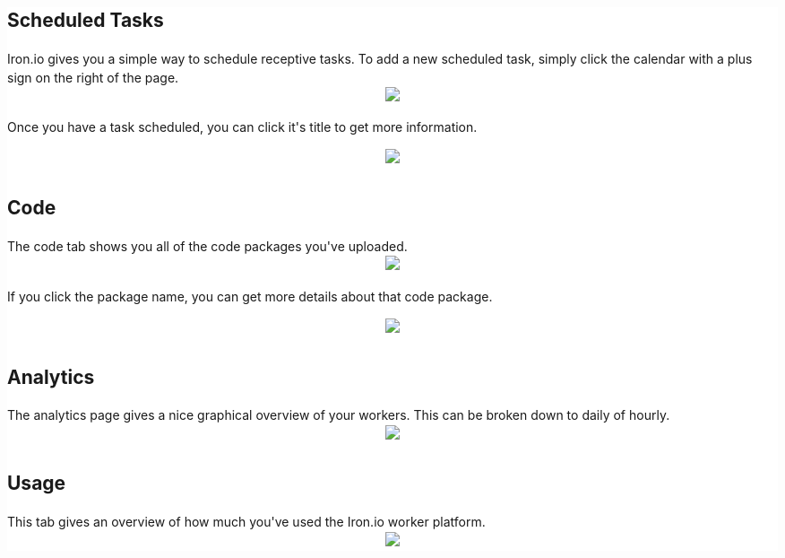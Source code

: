 <h2 id="schedule">Scheduled Tasks</h2>
Iron.io gives you a simple way to schedule receptive tasks. To add a new scheduled task, simply click the calendar with a plus sign on the right of the page.
<center>
<img src='https://raw.githubusercontent.com/iron-io/docs/gh-pages/jpkImages/hudWalkthrough/scheduleTab/scheduleOverview.png' style="width: 450px;"></center>

Once you have a task scheduled, you can click it's title to get more information.
<center>
<img src='https://raw.githubusercontent.com/iron-io/docs/gh-pages/jpkImages/hudWalkthrough/scheduleTab/scueduleDetails.png' style="width: 450px;"></center>

<h2 id="code">Code</h2>
The code tab shows you all of the code packages you've uploaded.
<center>
<img src='https://raw.githubusercontent.com/iron-io/docs/gh-pages/jpkImages/hudWalkthrough/codeTab/codeOverview.png' style="width: 450px;"></center>

If you click the package name, you can get more details about that code package.
<center>
<img src='https://raw.githubusercontent.com/iron-io/docs/gh-pages/jpkImages/hudWalkthrough/codeTab/codeDetails.png' style="width: 450px;"></center>


<h2 id="analytics">Analytics</h2>
The analytics page gives a nice graphical overview of your workers. This can be broken down to daily of hourly.
<center>
<img src='https://raw.githubusercontent.com/iron-io/docs/gh-pages/jpkImages/hudWalkthrough/analyticsOverview.png' style="width: 450px;"></center>

<h2 id="usage">Usage</h2>
This tab gives an overview of how much you've used the Iron.io worker platform.
<center>
<img src='https://raw.githubusercontent.com/iron-io/docs/gh-pages/jpkImages/hudWalkthrough/dataOverview.png' style="width: 450px;"></center>
